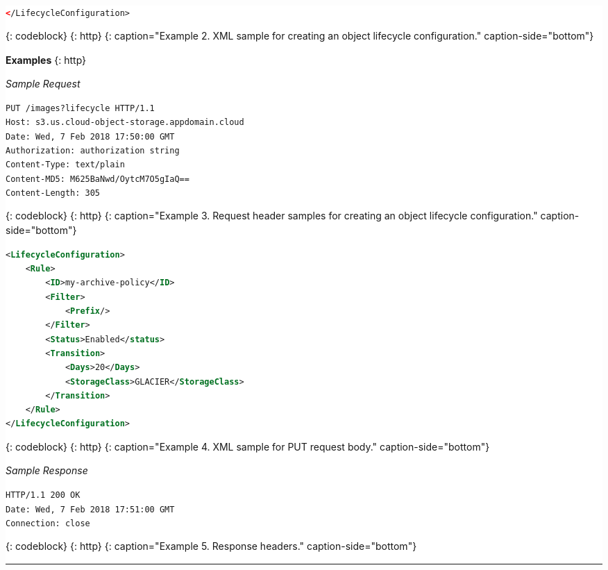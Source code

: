 ```xml
</LifecycleConfiguration>
```
{: codeblock}
{: http}
{: caption="Example 2. XML sample for creating an object lifecycle configuration." caption-side="bottom"}

__Examples__
{: http}

_Sample Request_

```
PUT /images?lifecycle HTTP/1.1
Host: s3.us.cloud-object-storage.appdomain.cloud
Date: Wed, 7 Feb 2018 17:50:00 GMT
Authorization: authorization string
Content-Type: text/plain
Content-MD5: M625BaNwd/OytcM7O5gIaQ==
Content-Length: 305
```
{: codeblock}
{: http}
{: caption="Example 3. Request header samples for creating an object lifecycle configuration." caption-side="bottom"}

```xml
<LifecycleConfiguration>
    <Rule>
        <ID>my-archive-policy</ID>
        <Filter>
			<Prefix/>
		</Filter>
        <Status>Enabled</status>
        <Transition>
            <Days>20</Days>
            <StorageClass>GLACIER</StorageClass>
        </Transition>
    </Rule>
</LifecycleConfiguration>
```
{: codeblock}
{: http}
{: caption="Example 4. XML sample for PUT request body." caption-side="bottom"}

_Sample Response_

```
HTTP/1.1 200 OK
Date: Wed, 7 Feb 2018 17:51:00 GMT
Connection: close
```
{: codeblock}
{: http}
{: caption="Example 5. Response headers." caption-side="bottom"}

---